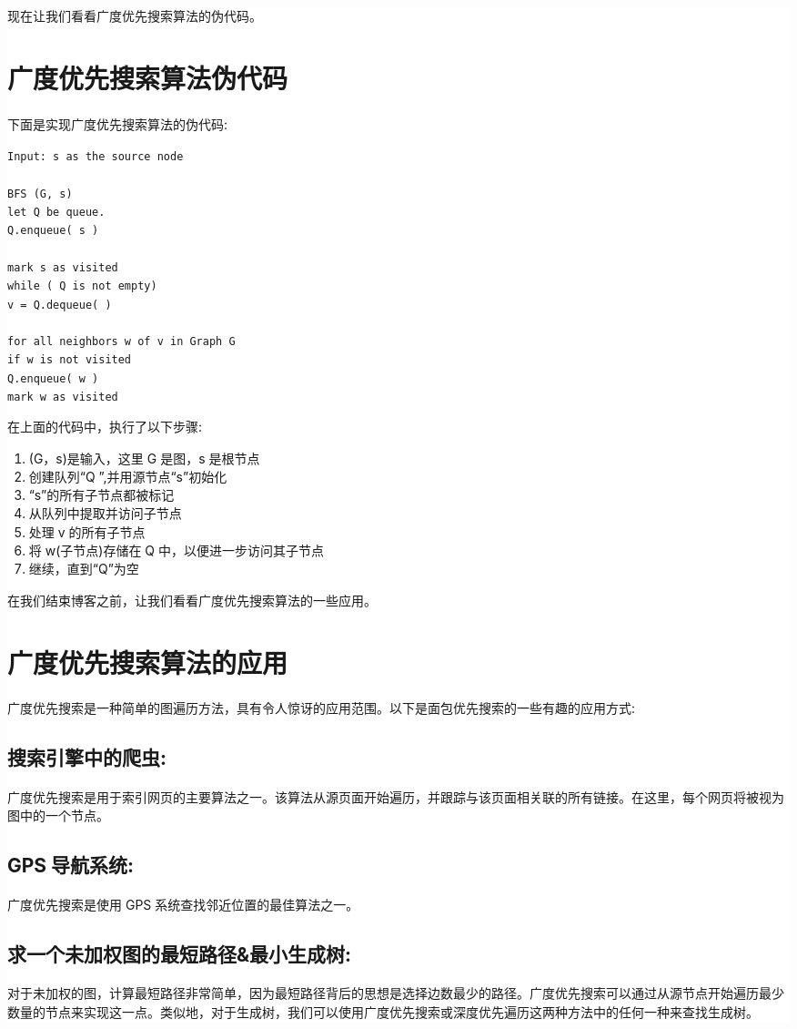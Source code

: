 现在让我们看看广度优先搜索算法的伪代码。

# 广度优先搜索算法伪代码

下面是实现广度优先搜索算法的伪代码:

```
Input: s as the source node

BFS (G, s)
let Q be queue.
Q.enqueue( s )

mark s as visited
while ( Q is not empty)
v = Q.dequeue( )

for all neighbors w of v in Graph G
if w is not visited
Q.enqueue( w )
mark w as visited
```

在上面的代码中，执行了以下步骤:

1.  (G，s)是输入，这里 G 是图，s 是根节点
2.  创建队列“Q ”,并用源节点“s”初始化
3.  “s”的所有子节点都被标记
4.  从队列中提取并访问子节点
5.  处理 v 的所有子节点
6.  将 w(子节点)存储在 Q 中，以便进一步访问其子节点
7.  继续，直到“Q”为空

在我们结束博客之前，让我们看看广度优先搜索算法的一些应用。

# **广度优先搜索算法的应用**

广度优先搜索是一种简单的图遍历方法，具有令人惊讶的应用范围。以下是面包优先搜索的一些有趣的应用方式:

## **搜索引擎中的爬虫:**

广度优先搜索是用于索引网页的主要算法之一。该算法从源页面开始遍历，并跟踪与该页面相关联的所有链接。在这里，每个网页将被视为图中的一个节点。

## **GPS 导航系统:**

广度优先搜索是使用 GPS 系统查找邻近位置的最佳算法之一。

## **求一个未加权图的最短路径&最小生成树:**

对于未加权的图，计算最短路径非常简单，因为最短路径背后的思想是选择边数最少的路径。广度优先搜索可以通过从源节点开始遍历最少数量的节点来实现这一点。类似地，对于生成树，我们可以使用广度优先搜索或深度优先遍历这两种方法中的任何一种来查找生成树。
